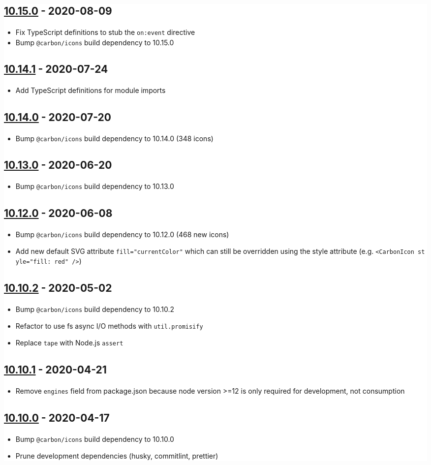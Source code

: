 ## [10.15.0](https://github.com/carbon-design-system/carbon-icons-svelte/releases/tag/v10.15.0) - 2020-08-09

- Fix TypeScript definitions to stub the `on:event` directive
- Bump `@carbon/icons` build dependency to 10.15.0

## [10.14.1](https://github.com/carbon-design-system/carbon-icons-svelte/releases/tag/v10.14.1) - 2020-07-24

- Add TypeScript definitions for module imports

## [10.14.0](https://github.com/carbon-design-system/carbon-icons-svelte/releases/tag/v10.14.0) - 2020-07-20

- Bump `@carbon/icons` build dependency to 10.14.0 (348 icons)

## [10.13.0](https://github.com/carbon-design-system/carbon-icons-svelte/releases/tag/v10.13.0) - 2020-06-20

- Bump `@carbon/icons` build dependency to 10.13.0

## [10.12.0](https://github.com/carbon-design-system/carbon-icons-svelte/releases/tag/v10.12.0) - 2020-06-08

- Bump `@carbon/icons` build dependency to 10.12.0 (468 new icons)

- Add new default SVG attribute `fill="currentColor"` which can still be overridden using the style attribute (e.g. `<CarbonIcon style="fill: red" />`)

## [10.10.2](https://github.com/carbon-design-system/carbon-icons-svelte/releases/tag/v10.10.2) - 2020-05-02

- Bump `@carbon/icons` build dependency to 10.10.2

- Refactor to use fs async I/O methods with `util.promisify`

- Replace `tape` with Node.js `assert`

## [10.10.1](https://github.com/carbon-design-system/carbon-icons-svelte/releases/tag/v10.10.1) - 2020-04-21

- Remove `engines` field from package.json because node version >=12 is only required for development, not consumption

## [10.10.0](https://github.com/carbon-design-system/carbon-icons-svelte/releases/tag/v10.10.0) - 2020-04-17

- Bump `@carbon/icons` build dependency to 10.10.0

- Prune development dependencies (husky, commitlint, prettier)
